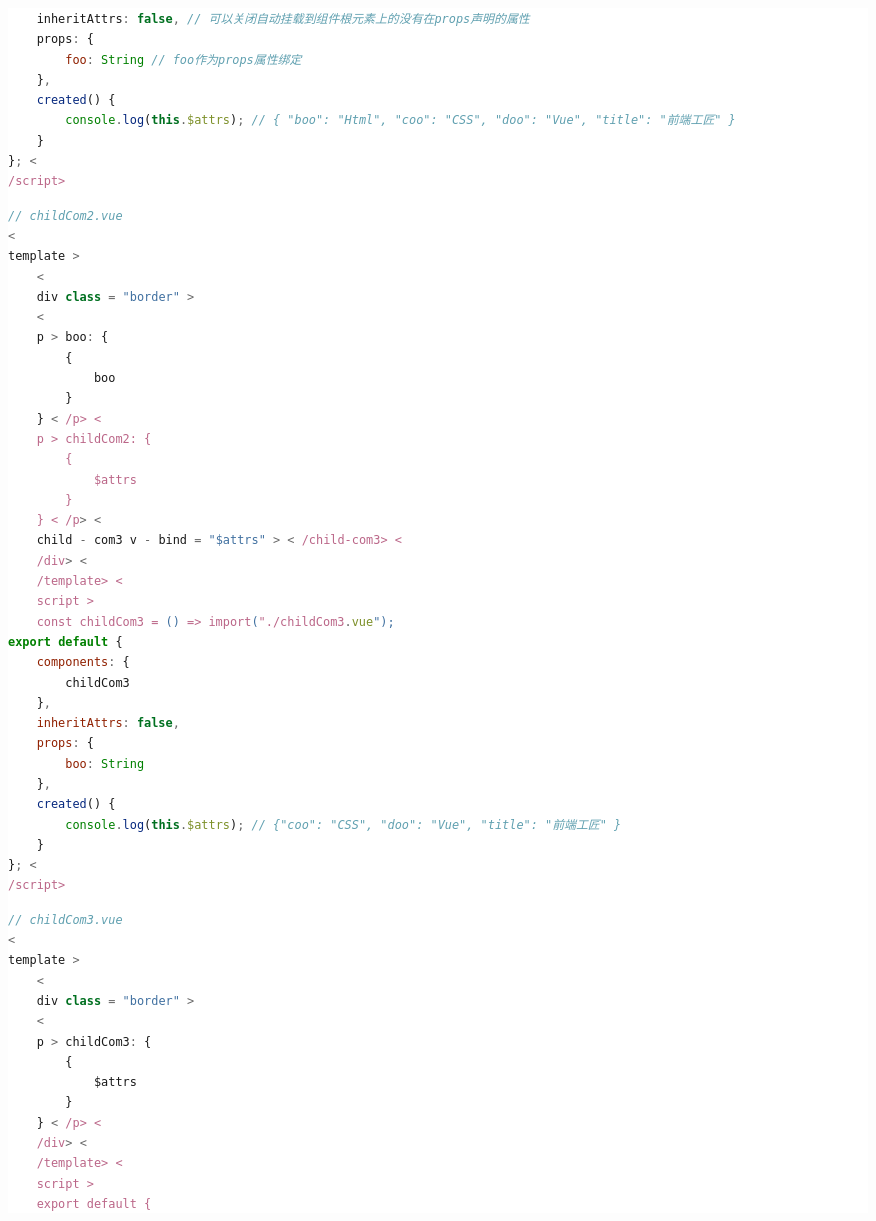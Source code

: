 ```javascript
    inheritAttrs: false, // 可以关闭自动挂载到组件根元素上的没有在props声明的属性
    props: {
        foo: String // foo作为props属性绑定
    },
    created() {
        console.log(this.$attrs); // { "boo": "Html", "coo": "CSS", "doo": "Vue", "title": "前端工匠" }
    }
}; <
/script>
```

```javascript
// childCom2.vue
<
template >
    <
    div class = "border" >
    <
    p > boo: {
        {
            boo
        }
    } < /p> <
    p > childCom2: {
        {
            $attrs
        }
    } < /p> <
    child - com3 v - bind = "$attrs" > < /child-com3> <
    /div> <
    /template> <
    script >
    const childCom3 = () => import("./childCom3.vue");
export default {
    components: {
        childCom3
    },
    inheritAttrs: false,
    props: {
        boo: String
    },
    created() {
        console.log(this.$attrs); // {"coo": "CSS", "doo": "Vue", "title": "前端工匠" }
    }
}; <
/script>
```

```javascript
// childCom3.vue
<
template >
    <
    div class = "border" >
    <
    p > childCom3: {
        {
            $attrs
        }
    } < /p> <
    /div> <
    /template> <
    script >
    export default {
```